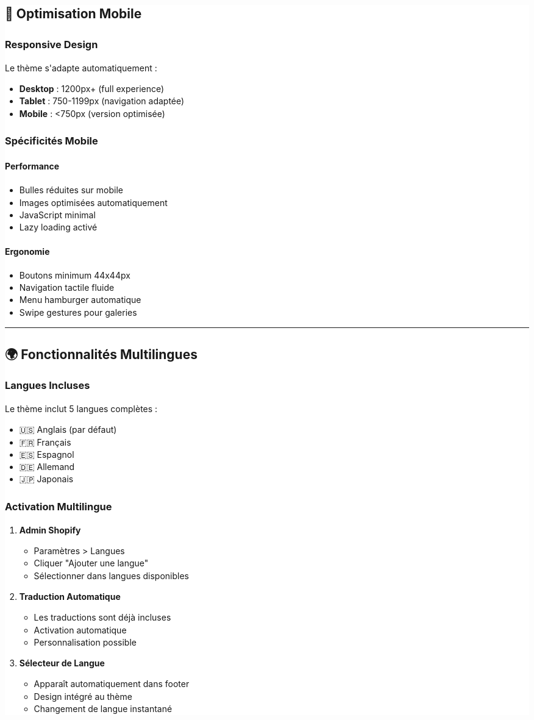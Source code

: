 ## 📱 Optimisation Mobile

### Responsive Design

Le thème s'adapte automatiquement :
- **Desktop** : 1200px+ (full experience)
- **Tablet** : 750-1199px (navigation adaptée)
- **Mobile** : <750px (version optimisée)

### Spécificités Mobile

#### Performance
- Bulles réduites sur mobile
- Images optimisées automatiquement
- JavaScript minimal
- Lazy loading activé

#### Ergonomie
- Boutons minimum 44x44px
- Navigation tactile fluide
- Menu hamburger automatique
- Swipe gestures pour galeries

---

## 🌍 Fonctionnalités Multilingues

### Langues Incluses

Le thème inclut 5 langues complètes :
- 🇺🇸 Anglais (par défaut)
- 🇫🇷 Français
- 🇪🇸 Espagnol
- 🇩🇪 Allemand
- 🇯🇵 Japonais

### Activation Multilingue

1. **Admin Shopify**
   - Paramètres > Langues
   - Cliquer "Ajouter une langue"
   - Sélectionner dans langues disponibles

2. **Traduction Automatique**
   - Les traductions sont déjà incluses
   - Activation automatique
   - Personnalisation possible

3. **Sélecteur de Langue**
   - Apparaît automatiquement dans footer
   - Design intégré au thème
   - Changement de langue instantané
